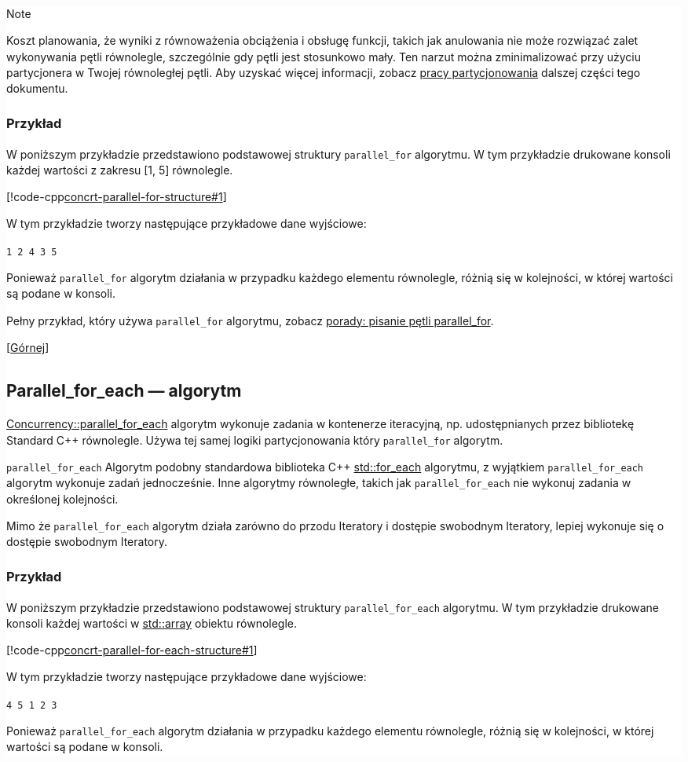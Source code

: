 > [!NOTE]
>  Koszt planowania, że wyniki z równoważenia obciążenia i obsługę funkcji, takich jak anulowania nie może rozwiązać zalet wykonywania pętli równolegle, szczególnie gdy pętli jest stosunkowo mały. Ten narzut można zminimalizować przy użyciu partycjonera w Twojej równoległej pętli. Aby uzyskać więcej informacji, zobacz [pracy partycjonowania](#partitions) dalszej części tego dokumentu.  
  
### <a name="example"></a>Przykład  
 W poniższym przykładzie przedstawiono podstawowej struktury `parallel_for` algorytmu. W tym przykładzie drukowane konsoli każdej wartości z zakresu [1, 5] równolegle.  
  
 [!code-cpp[concrt-parallel-for-structure#1](../../parallel/concrt/codesnippet/cpp/parallel-algorithms_1.cpp)]  
  
 W tym przykładzie tworzy następujące przykładowe dane wyjściowe:  
  
```Output  
1 2 4 3 5  
```  
  
 Ponieważ `parallel_for` algorytm działania w przypadku każdego elementu równolegle, różnią się w kolejności, w której wartości są podane w konsoli.  
  
 Pełny przykład, który używa `parallel_for` algorytmu, zobacz [porady: pisanie pętli parallel_for](../../parallel/concrt/how-to-write-a-parallel-for-loop.md).  
  
 [[Górnej](#top)]  
  
##  <a name="parallel_for_each"></a>Parallel_for_each — algorytm  

 [Concurrency::parallel_for_each](reference/concurrency-namespace-functions.md#parallel_for_each) algorytm wykonuje zadania w kontenerze iteracyjną, np. udostępnianych przez bibliotekę Standard C++ równolegle. Używa tej samej logiki partycjonowania który `parallel_for` algorytm.  
  
 `parallel_for_each` Algorytm podobny standardowa biblioteka C++ [std::for_each](../../standard-library/algorithm-functions.md#for_each) algorytmu, z wyjątkiem `parallel_for_each` algorytm wykonuje zadań jednocześnie. Inne algorytmy równoległe, takich jak `parallel_for_each` nie wykonuj zadania w określonej kolejności.  
  
 Mimo że `parallel_for_each` algorytm działa zarówno do przodu Iteratory i dostępie swobodnym Iteratory, lepiej wykonuje się o dostępie swobodnym Iteratory.  
  
### <a name="example"></a>Przykład  
 W poniższym przykładzie przedstawiono podstawowej struktury `parallel_for_each` algorytmu. W tym przykładzie drukowane konsoli każdej wartości w [std::array](../../standard-library/array-class-stl.md) obiektu równolegle.  
  
 [!code-cpp[concrt-parallel-for-each-structure#1](../../parallel/concrt/codesnippet/cpp/parallel-algorithms_2.cpp)]  
  
 W tym przykładzie tworzy następujące przykładowe dane wyjściowe:  
  
```Output  
4 5 1 2 3  
```  
  
 Ponieważ `parallel_for_each` algorytm działania w przypadku każdego elementu równolegle, różnią się w kolejności, w której wartości są podane w konsoli.  
  